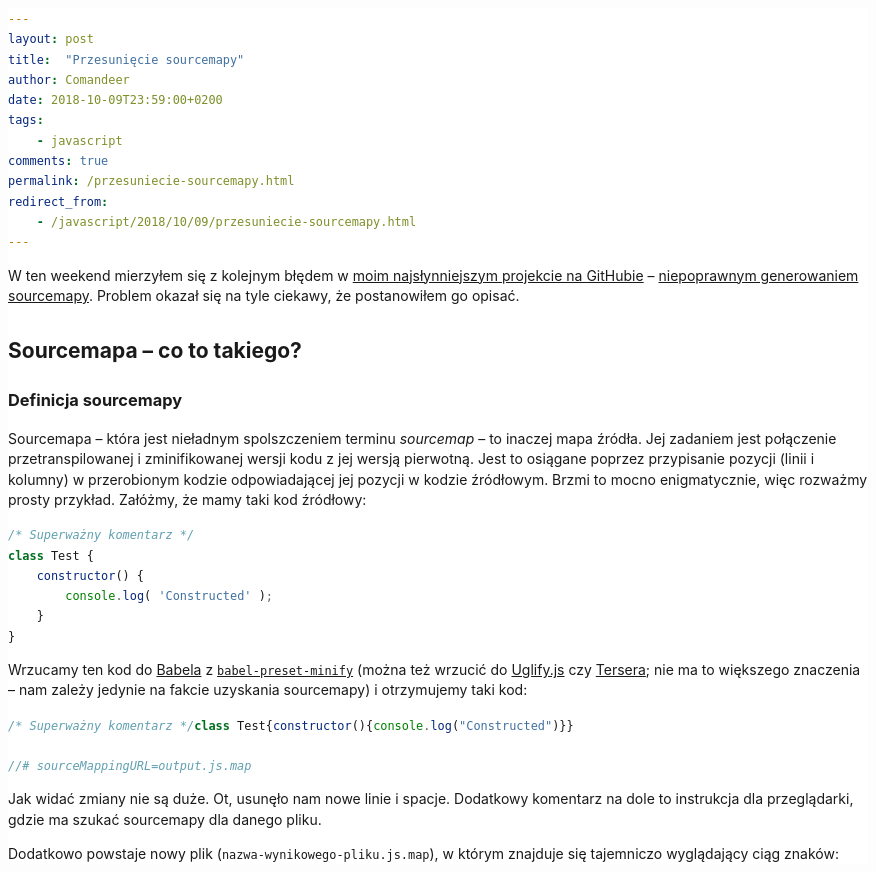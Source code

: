 ```yaml
---
layout: post
title:  "Przesunięcie sourcemapy"
author: Comandeer
date: 2018-10-09T23:59:00+0200
tags:
    - javascript
comments: true
permalink: /przesuniecie-sourcemapy.html
redirect_from:
    - /javascript/2018/10/09/przesuniecie-sourcemapy.html
---
```


W ten weekend mierzyłem się z kolejnym błędem w [moim najsłynniejszym projekcie na GitHubie](https://github.com/Comandeer/rollup-plugin-babel-minify) – [niepoprawnym generowaniem sourcemapy](https://github.com/Comandeer/rollup-plugin-babel-minify/issues/133). Problem okazał się na tyle ciekawy, że postanowiłem go opisać.

## Sourcemapa – co to takiego?

### Definicja sourcemapy

Sourcemapa – która jest nieładnym spolszczeniem terminu <i lang="en">sourcemap</i> – to inaczej mapa źródła. Jej zadaniem jest połączenie przetranspilowanej i zminifikowanej wersji kodu z jej wersją pierwotną. Jest to osiągane poprzez przypisanie pozycji (linii i kolumny) w przerobionym kodzie  odpowiadającej jej pozycji w kodzie źródłowym. Brzmi to mocno enigmatycznie, więc rozważmy prosty przykład. Załóżmy, że mamy taki kod źródłowy:

```javascript
/* Superważny komentarz */
class Test {
	constructor() {
		console.log( 'Constructed' );
	}
}
```

Wrzucamy ten kod do [Babela](https://babeljs.io/) z [`babel-preset-minify`](https://github.com/babel/minify/tree/master/packages/babel-preset-minify) (można też wrzucić do [Uglify.js](https://github.com/mishoo/UglifyJS) czy [Tersera](https://github.com/terser-js/terser); nie ma to większego znaczenia – nam zależy jedynie na fakcie uzyskania sourcemapy) i otrzymujemy taki kod:

```javascript
/* Superważny komentarz */class Test{constructor(){console.log("Constructed")}}

//# sourceMappingURL=output.js.map
```

Jak widać zmiany nie są duże. Ot, usunęło nam nowe linie i spacje. Dodatkowy komentarz na dole to instrukcja dla przeglądarki, gdzie ma szukać sourcemapy dla danego pliku.

Dodatkowo powstaje nowy plik (`nazwa-wynikowego-pliku.js.map`), w którym znajduje się tajemniczo wyglądający ciąg znaków:
